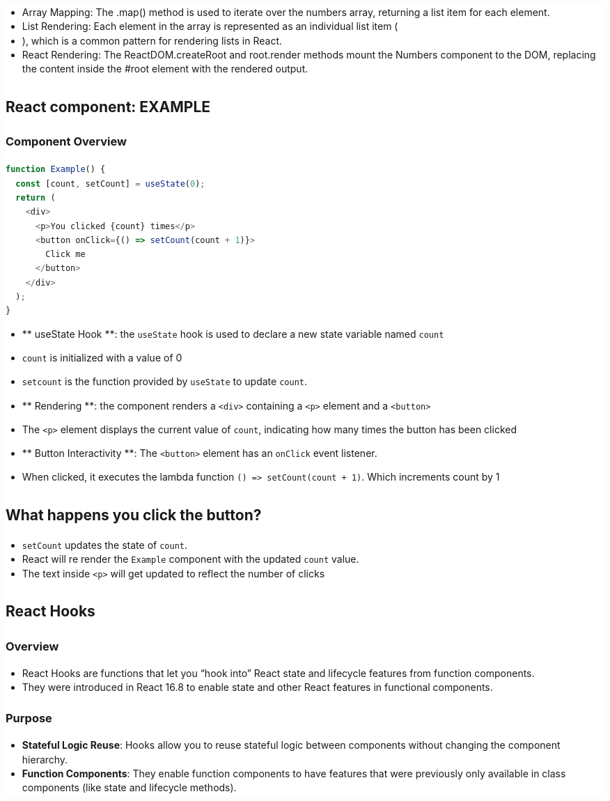 - Array Mapping: The .map() method is used to iterate over the numbers array, returning a list item for each element.
- List Rendering: Each element in the array is represented as an individual list item (<li>), which is a common pattern for rendering lists in React.
- React Rendering: The ReactDOM.createRoot and root.render methods mount the Numbers component to the DOM, replacing the content inside the #root element with the rendered output.


## React component: EXAMPLE

### Component Overview
```javascript
function Example() {
  const [count, setCount] = useState(0);
  return (
    <div>
      <p>You clicked {count} times</p>
      <button onClick={() => setCount(count + 1)}>
        Click me
      </button>
    </div>
  );
}
```
- ** useState Hook **: the `useState` hook is used to declare a new state variable named `count`
- `count` is initialized with a value of 0
- `setcount` is the function provided by `useState` to update `count`.

- ** Rendering **: the component renders a `<div>` containing a `<p>` element and a `<button>`
- The `<p>` element displays the current value of `count`, indicating how many times the button has been clicked

- ** Button Interactivity **: The `<button>` element has an `onClick` event listener.
- When clicked, it executes the lambda function `() => setCount(count + 1)`. Which increments count by 1

## What happens you click the button?
- `setCount` updates the state of `count`.
- React will re render the `Example` component with the updated `count` value.
- The text inside `<p>` will get updated to reflect the number of clicks

## React Hooks

### Overview
- React Hooks are functions that let you “hook into” React state and lifecycle features from function components.
- They were introduced in React 16.8 to enable state and other React features in functional components.

### Purpose
- **Stateful Logic Reuse**: Hooks allow you to reuse stateful logic between components without changing the component hierarchy.
- **Function Components**: They enable function components to have features that were previously only available in class components (like state and lifecycle methods).
